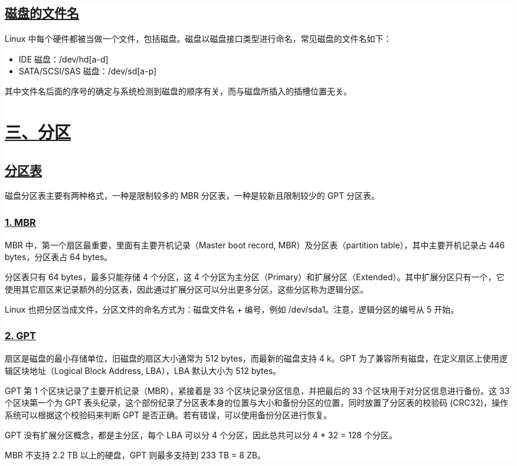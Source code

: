 

## [磁盘的文件名](https://cyc2018.gitee.io/cs-notes/#/notes/Linux?id=磁盘的文件名)

Linux 中每个硬件都被当做一个文件，包括磁盘。磁盘以磁盘接口类型进行命名，常见磁盘的文件名如下：

- IDE 磁盘：/dev/hd[a-d]
- SATA/SCSI/SAS 磁盘：/dev/sd[a-p]

其中文件名后面的序号的确定与系统检测到磁盘的顺序有关，而与磁盘所插入的插槽位置无关。

# [三、分区](https://cyc2018.gitee.io/cs-notes/#/notes/Linux?id=三、分区)

## [分区表](https://cyc2018.gitee.io/cs-notes/#/notes/Linux?id=分区表)

磁盘分区表主要有两种格式，一种是限制较多的 MBR 分区表，一种是较新且限制较少的 GPT 分区表。

### [1. MBR](https://cyc2018.gitee.io/cs-notes/#/notes/Linux?id=_1-mbr)

MBR 中，第一个扇区最重要，里面有主要开机记录（Master boot record, MBR）及分区表（partition table），其中主要开机记录占 446 bytes，分区表占 64 bytes。

分区表只有 64 bytes，最多只能存储 4 个分区，这 4 个分区为主分区（Primary）和扩展分区（Extended）。其中扩展分区只有一个，它使用其它扇区来记录额外的分区表，因此通过扩展分区可以分出更多分区，这些分区称为逻辑分区。

Linux 也把分区当成文件，分区文件的命名方式为：磁盘文件名 + 编号，例如 /dev/sda1。注意，逻辑分区的编号从 5 开始。

### [2. GPT](https://cyc2018.gitee.io/cs-notes/#/notes/Linux?id=_2-gpt)

扇区是磁盘的最小存储单位，旧磁盘的扇区大小通常为 512 bytes，而最新的磁盘支持 4 k。GPT 为了兼容所有磁盘，在定义扇区上使用逻辑区块地址（Logical Block Address, LBA），LBA 默认大小为 512 bytes。

GPT 第 1 个区块记录了主要开机记录（MBR），紧接着是 33 个区块记录分区信息，并把最后的 33 个区块用于对分区信息进行备份。这 33 个区块第一个为 GPT 表头纪录，这个部份纪录了分区表本身的位置与大小和备份分区的位置，同时放置了分区表的校验码 (CRC32)，操作系统可以根据这个校验码来判断 GPT 是否正确。若有错误，可以使用备份分区进行恢复。

GPT 没有扩展分区概念，都是主分区，每个 LBA 可以分 4 个分区，因此总共可以分 4 * 32 = 128 个分区。

MBR 不支持 2.2 TB 以上的硬盘，GPT 则最多支持到 233 TB = 8 ZB。

